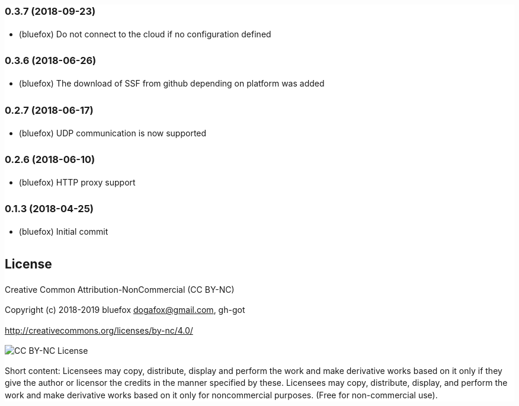 ### 0.3.7 (2018-09-23)
* (bluefox) Do not connect to the cloud if no configuration defined

### 0.3.6 (2018-06-26)
* (bluefox) The download of SSF from github depending on platform was added

### 0.2.7 (2018-06-17)
* (bluefox) UDP communication is now supported

### 0.2.6 (2018-06-10)
* (bluefox) HTTP proxy support

### 0.1.3 (2018-04-25)
* (bluefox) Initial commit

## License
Creative Common Attribution-NonCommercial (CC BY-NC)

Copyright (c) 2018-2019 bluefox <dogafox@gmail.com>, gh-got

http://creativecommons.org/licenses/by-nc/4.0/

![CC BY-NC License](https://github.com/GermanBluefox/DashUI/raw/master/images/cc-nc-by.png)

Short content:
Licensees may copy, distribute, display and perform the work and make derivative works based on it only if they give the author or licensor the credits in the manner specified by these.
Licensees may copy, distribute, display, and perform the work and make derivative works based on it only for noncommercial purposes.
(Free for non-commercial use).